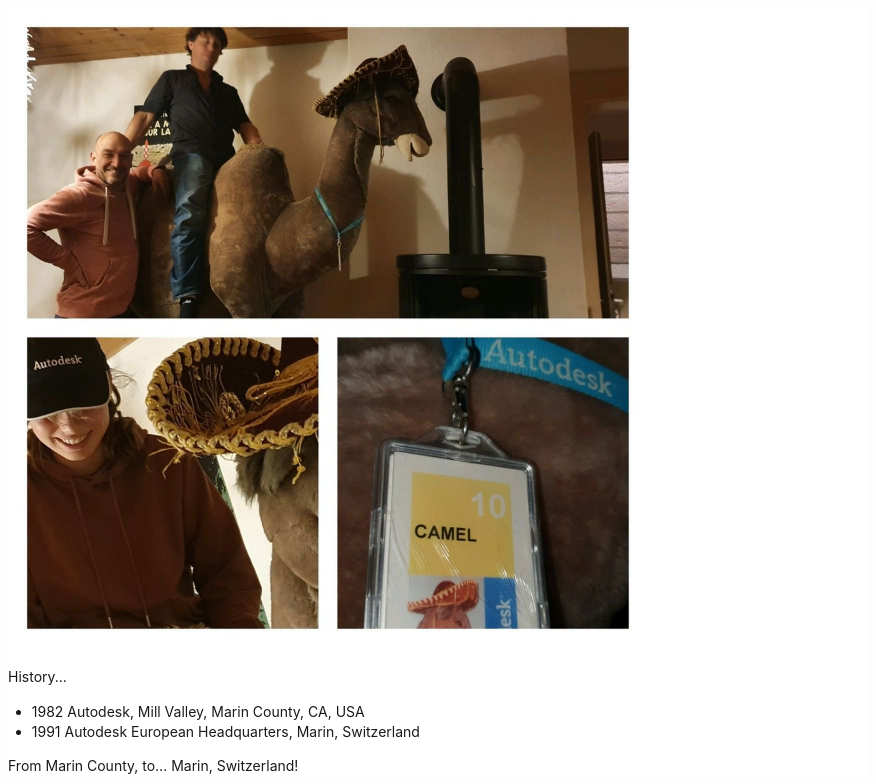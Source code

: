 <img src="img/autodesk_camel.jpeg" alt="Autodesk Camel" title="Autodesk Camel" width="640"/> 
</center>

History...

- 1982 Autodesk, Mill Valley, Marin County, CA, USA
- 1991 Autodesk European Headquarters, Marin, Switzerland

From Marin County, to... Marin, Switzerland!

